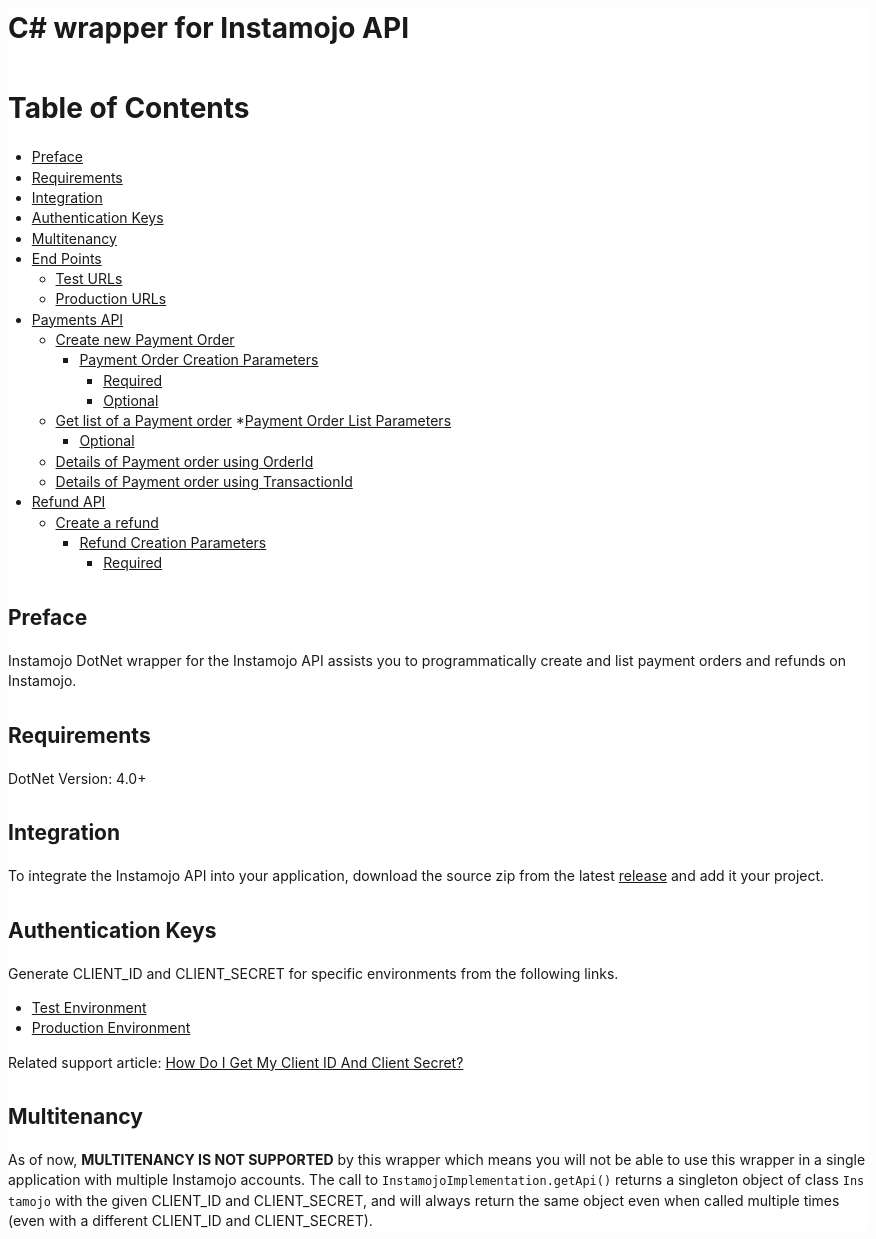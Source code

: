 # C# wrapper for Instamojo API

Table of Contents
=================
* [Preface](#preface)
* [Requirements](#requirements)
* [Integration](#integration)
* [Authentication Keys](#authentication-keys)
* [Multitenancy](#multitenancy)
* [End Points](#end-points)
    * [Test URLs](#test-urls)
    * [Production URLs](#production-urls)
* [Payments API](#payments-api)
    * [Create new Payment Order](#create-new-payment-order)
      * [Payment Order Creation Parameters](#payment-order-creation-parameters)
          * [Required](#required)
          * [Optional](#optional)
    * [Get list of a Payment order](#get-list-of-a-payment-order)
      *[Payment Order List Parameters](#payment-order-list-parameters)
	  * [Optional](#optional-1)	
    * [Details of Payment order using OrderId](#details-of-payment-order-using-order-id)
    * [Details of Payment order using TransactionId](#details-of-payment-order-using-transaction-id)
* [Refund API](#refund-api)
    * [Create a refund](#create-a-refund)
      * [Refund Creation Parameters](#refund-creation-parameters)
          * [Required](#required-1)

## Preface
Instamojo DotNet wrapper for the Instamojo API assists you to programmatically create and list payment orders and refunds on Instamojo.

## Requirements
DotNet Version: 4.0+

## Integration
To integrate the Instamojo API into your application, download the source zip from the latest [release](https://github.com/Instamojo/instamojo-csharp/releases) and add it your project.
 
## Authentication Keys
Generate CLIENT_ID and CLIENT_SECRET for specific environments from the following links.
 - [Test Environment](https://test.instamojo.com/integrations)
 - [Production Environment](https://www.instamojo.com/integrations)

Related support article: [How Do I Get My Client ID And Client Secret?](https://support.instamojo.com/hc/en-us/articles/212214265-How-do-I-get-my-Client-ID-and-Client-Secret-)

## Multitenancy
As of now, **MULTITENANCY IS NOT SUPPORTED** by this wrapper which means you will not be able to use this wrapper in a single application with multiple Instamojo accounts. The call to `InstamojoImplementation.getApi()` returns a singleton object of class `Instamojo` with the given CLIENT_ID and CLIENT_SECRET, and will always return the same object even when called multiple times (even with a different CLIENT_ID and CLIENT_SECRET).
